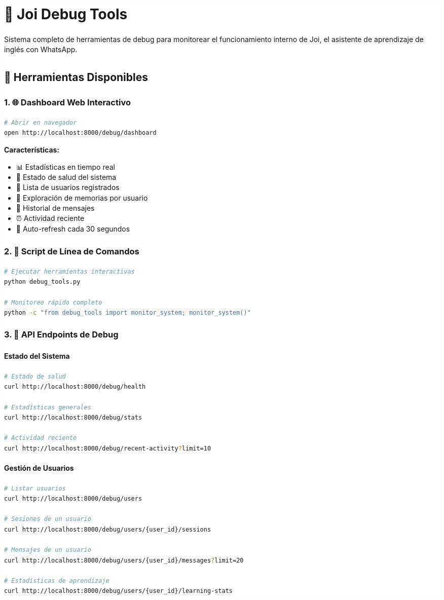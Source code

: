 # 🤖 Joi Debug Tools

Sistema completo de herramientas de debug para monitorear el funcionamiento interno de Joi, el asistente de aprendizaje de inglés con WhatsApp.

## 🔧 Herramientas Disponibles

### 1. 🌐 Dashboard Web Interactivo
```bash
# Abrir en navegador
open http://localhost:8000/debug/dashboard
```

**Características:**
- 📊 Estadísticas en tiempo real
- 🏥 Estado de salud del sistema
- 👥 Lista de usuarios registrados
- 🧠 Exploración de memorias por usuario
- 💬 Historial de mensajes
- ⏰ Actividad reciente
- 🔄 Auto-refresh cada 30 segundos

### 2. 📱 Script de Línea de Comandos
```bash
# Ejecutar herramientas interactivas
python debug_tools.py

# Monitoreo rápido completo
python -c "from debug_tools import monitor_system; monitor_system()"
```

### 3. 🔗 API Endpoints de Debug

#### Estado del Sistema
```bash
# Estado de salud
curl http://localhost:8000/debug/health

# Estadísticas generales
curl http://localhost:8000/debug/stats

# Actividad reciente
curl http://localhost:8000/debug/recent-activity?limit=10
```

#### Gestión de Usuarios
```bash
# Listar usuarios
curl http://localhost:8000/debug/users

# Sesiones de un usuario
curl http://localhost:8000/debug/users/{user_id}/sessions

# Mensajes de un usuario
curl http://localhost:8000/debug/users/{user_id}/messages?limit=20

# Estadísticas de aprendizaje
curl http://localhost:8000/debug/users/{user_id}/learning-stats
```
